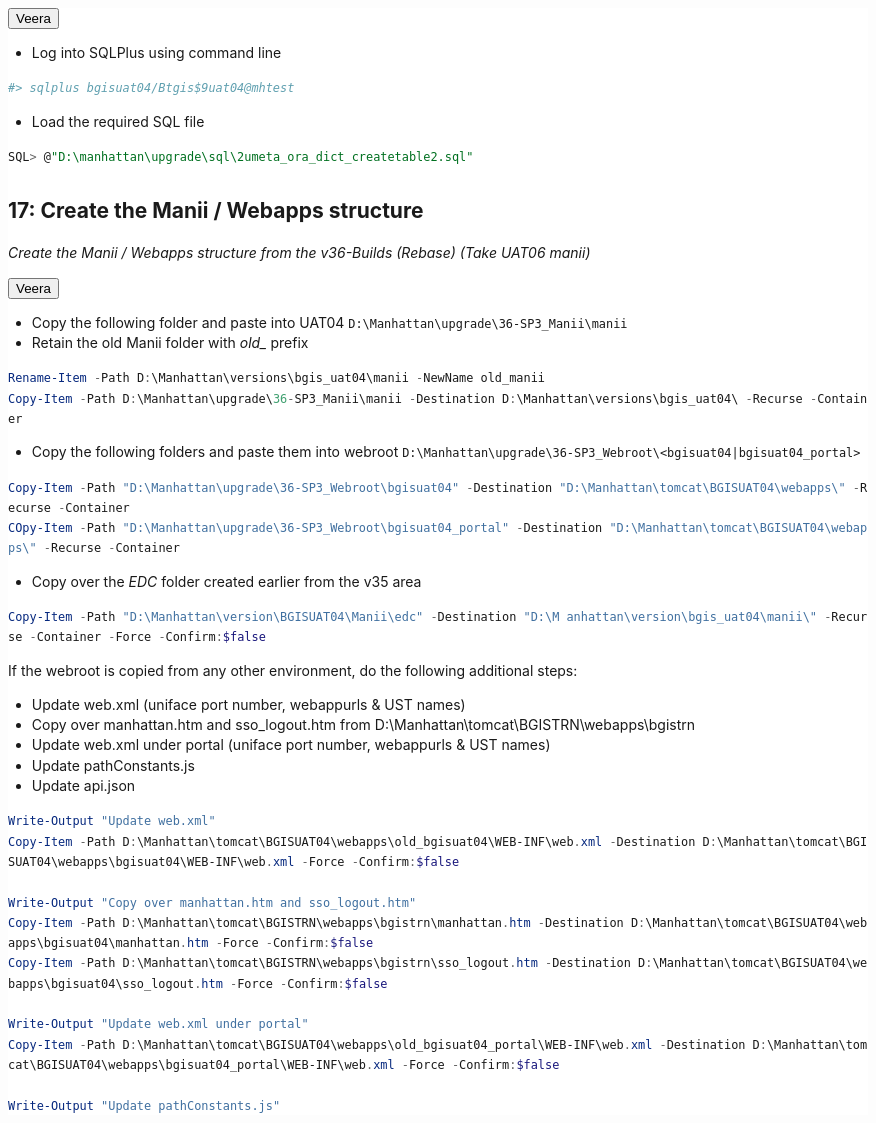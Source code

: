 <button type="button" class="btn btn-secondary position-relative">Veera</button>

- Log into SQLPlus using command line

```sh
#> sqlplus bgisuat04/Btgis$9uat04@mhtest
```

- Load the required SQL file

```sql
SQL> @"D:\manhattan\upgrade\sql\2umeta_ora_dict_createtable2.sql"
```

## 17: Create the Manii / Webapps structure

_Create the Manii / Webapps structure from the v36-Builds (Rebase) (Take UAT06 manii)_

<button type="button" class="btn btn-secondary position-relative">Veera</button>

- Copy the following folder and paste into UAT04 `D:\Manhattan\upgrade\36-SP3_Manii\manii`
- Retain the old Manii folder with _old\__ prefix

```powershell
Rename-Item -Path D:\Manhattan\versions\bgis_uat04\manii -NewName old_manii
Copy-Item -Path D:\Manhattan\upgrade\36-SP3_Manii\manii -Destination D:\Manhattan\versions\bgis_uat04\ -Recurse -Container
```

- Copy the following folders and paste them into webroot `D:\Manhattan\upgrade\36-SP3_Webroot\<bgisuat04|bgisuat04_portal>`

```powershell
Copy-Item -Path "D:\Manhattan\upgrade\36-SP3_Webroot\bgisuat04" -Destination "D:\Manhattan\tomcat\BGISUAT04\webapps\" -Recurse -Container
COpy-Item -Path "D:\Manhattan\upgrade\36-SP3_Webroot\bgisuat04_portal" -Destination "D:\Manhattan\tomcat\BGISUAT04\webapps\" -Recurse -Container
```

- Copy over the _EDC_ folder created earlier from the v35 area

```powershell
Copy-Item -Path "D:\Manhattan\version\BGISUAT04\Manii\edc" -Destination "D:\M anhattan\version\bgis_uat04\manii\" -Recurse -Container -Force -Confirm:$false
```

If the webroot is copied from any other environment, do the following additional steps:
- Update web.xml (uniface port number, webappurls & UST names)
- Copy over manhattan.htm and sso_logout.htm from D:\Manhattan\tomcat\BGISTRN\webapps\bgistrn
- Update web.xml under portal (uniface port number, webappurls & UST names)
- Update pathConstants.js
- Update api.json

```powershell
Write-Output "Update web.xml"
Copy-Item -Path D:\Manhattan\tomcat\BGISUAT04\webapps\old_bgisuat04\WEB-INF\web.xml -Destination D:\Manhattan\tomcat\BGISUAT04\webapps\bgisuat04\WEB-INF\web.xml -Force -Confirm:$false

Write-Output "Copy over manhattan.htm and sso_logout.htm"
Copy-Item -Path D:\Manhattan\tomcat\BGISTRN\webapps\bgistrn\manhattan.htm -Destination D:\Manhattan\tomcat\BGISUAT04\webapps\bgisuat04\manhattan.htm -Force -Confirm:$false
Copy-Item -Path D:\Manhattan\tomcat\BGISTRN\webapps\bgistrn\sso_logout.htm -Destination D:\Manhattan\tomcat\BGISUAT04\webapps\bgisuat04\sso_logout.htm -Force -Confirm:$false

Write-Output "Update web.xml under portal"
Copy-Item -Path D:\Manhattan\tomcat\BGISUAT04\webapps\old_bgisuat04_portal\WEB-INF\web.xml -Destination D:\Manhattan\tomcat\BGISUAT04\webapps\bgisuat04_portal\WEB-INF\web.xml -Force -Confirm:$false

Write-Output "Update pathConstants.js"
```
